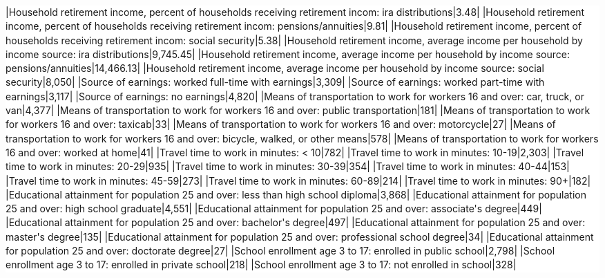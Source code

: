 |Household retirement income, percent of households receiving retirement incom: ira distributions|3.48|
|Household retirement income, percent of households receiving retirement incom: pensions/annuities|9.81|
|Household retirement income, percent of households receiving retirement incom: social security|5.38|
|Household retirement income, average income per household by income source: ira distributions|9,745.45|
|Household retirement income, average income per household by income source: pensions/annuities|14,466.13|
|Household retirement income, average income per household by income source: social security|8,050|
|Source of earnings: worked full-time with earnings|3,309|
|Source of earnings: worked part-time with earnings|3,117|
|Source of earnings: no earnings|4,820|
|Means of transportation to work for workers 16 and over: car, truck, or van|4,377|
|Means of transportation to work for workers 16 and over: public transportation|181|
|Means of transportation to work for workers 16 and over: taxicab|33|
|Means of transportation to work for workers 16 and over: motorcycle|27|
|Means of transportation to work for workers 16 and over: bicycle, walked, or other means|578|
|Means of transportation to work for workers 16 and over: worked at home|41|
|Travel time to work in minutes: < 10|782|
|Travel time to work in minutes: 10-19|2,303|
|Travel time to work in minutes: 20-29|935|
|Travel time to work in minutes: 30-39|354|
|Travel time to work in minutes: 40-44|153|
|Travel time to work in minutes: 45-59|273|
|Travel time to work in minutes: 60-89|214|
|Travel time to work in minutes: 90+|182|
|Educational attainment for population 25 and over: less than high school diploma|3,868|
|Educational attainment for population 25 and over: high school graduate|4,551|
|Educational attainment for population 25 and over: associate's degree|449|
|Educational attainment for population 25 and over: bachelor's degree|497|
|Educational attainment for population 25 and over: master's degree|135|
|Educational attainment for population 25 and over: professional school degree|34|
|Educational attainment for population 25 and over: doctorate degree|27|
|School enrollment age 3 to 17: enrolled in public school|2,798|
|School enrollment age 3 to 17: enrolled in private school|218|
|School enrollment age 3 to 17: not enrolled in school|328|
